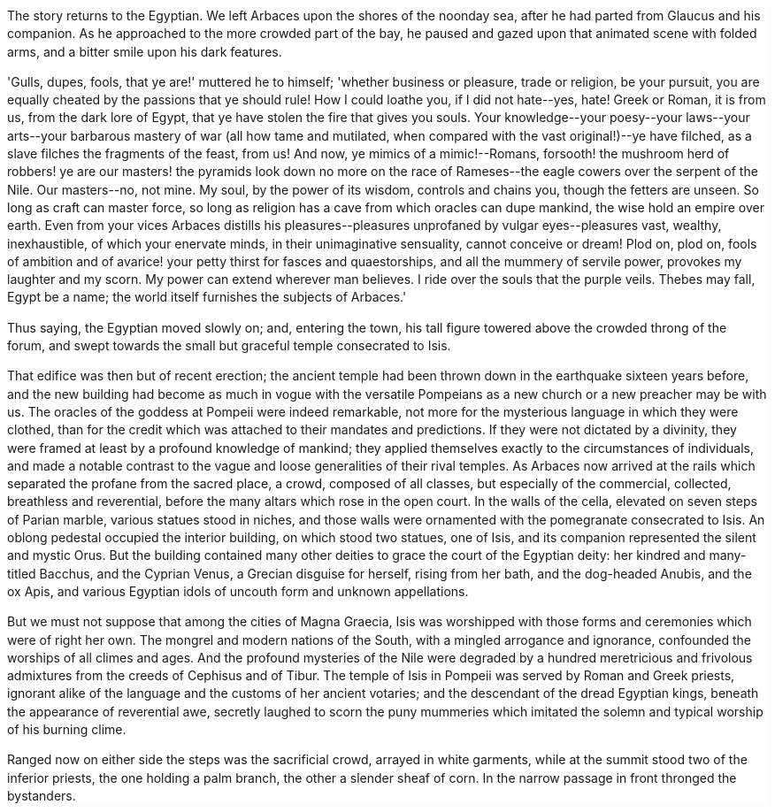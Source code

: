 The story returns to the Egyptian. We left Arbaces upon the shores of the noonday sea, after he had parted from Glaucus and his companion. As he approached to the more crowded part of the bay, he paused and gazed upon that animated scene with folded arms, and a bitter smile upon his dark features.

'Gulls, dupes, fools, that ye are!' muttered he to himself; 'whether business or pleasure, trade or religion, be your pursuit, you are equally cheated by the passions that ye should rule! How I could loathe you, if I did not hate--yes, hate! Greek or Roman, it is from us, from the dark lore of Egypt, that ye have stolen the fire that gives you souls. Your knowledge--your poesy--your laws--your arts--your barbarous mastery of war (all how tame and mutilated, when compared with the vast original!)--ye have filched, as a slave filches the fragments of the feast, from us! And now, ye mimics of a mimic!--Romans, forsooth! the mushroom herd of robbers! ye are our masters! the pyramids look down no more on the race of Rameses--the eagle cowers over the serpent of the Nile. Our masters--no, not mine. My soul, by the power of its wisdom, controls and chains you, though the fetters are unseen. So long as craft can master force, so long as religion has a cave from which oracles can dupe mankind, the wise hold an empire over earth. Even from your vices Arbaces distills his pleasures--pleasures unprofaned by vulgar eyes--pleasures vast, wealthy, inexhaustible, of which your enervate minds, in their unimaginative sensuality, cannot conceive or dream! Plod on, plod on, fools of ambition and of avarice! your petty thirst for fasces and quaestorships, and all the mummery of servile power, provokes my laughter and my scorn. My power can extend wherever man believes. I ride over the souls that the purple veils. Thebes may fall, Egypt be a name; the world itself furnishes the subjects of Arbaces.'

Thus saying, the Egyptian moved slowly on; and, entering the town, his tall figure towered above the crowded throng of the forum, and swept towards the small but graceful temple consecrated to Isis.

That edifice was then but of recent erection; the ancient temple had been thrown down in the earthquake sixteen years before, and the new building had become as much in vogue with the versatile Pompeians as a new church or a new preacher may be with us. The oracles of the goddess at Pompeii were indeed remarkable, not more for the mysterious language in which they were clothed, than for the credit which was attached to their mandates and predictions. If they were not dictated by a divinity, they were framed at least by a profound knowledge of mankind; they applied themselves exactly to the circumstances of individuals, and made a notable contrast to the vague and loose generalities of their rival temples. As Arbaces now arrived at the rails which separated the profane from the sacred place, a crowd, composed of all classes, but especially of the commercial, collected, breathless and reverential, before the many altars which rose in the open court. In the walls of the cella, elevated on seven steps of Parian marble, various statues stood in niches, and those walls were ornamented with the pomegranate consecrated to Isis. An oblong pedestal occupied the interior building, on which stood two statues, one of Isis, and its companion represented the silent and mystic Orus. But the building contained many other deities to grace the court of the Egyptian deity: her kindred and many-titled Bacchus, and the Cyprian Venus, a Grecian disguise for herself, rising from her bath, and the dog-headed Anubis, and the ox Apis, and various Egyptian idols of uncouth form and unknown appellations.

But we must not suppose that among the cities of Magna Graecia, Isis was worshipped with those forms and ceremonies which were of right her own. The mongrel and modern nations of the South, with a mingled arrogance and ignorance, confounded the worships of all climes and ages. And the profound mysteries of the Nile were degraded by a hundred meretricious and frivolous admixtures from the creeds of Cephisus and of Tibur. The temple of Isis in Pompeii was served by Roman and Greek priests, ignorant alike of the language and the customs of her ancient votaries; and the descendant of the dread Egyptian kings, beneath the appearance of reverential awe, secretly laughed to scorn the puny mummeries which imitated the solemn and typical worship of his burning clime.

Ranged now on either side the steps was the sacrificial crowd, arrayed in white garments, while at the summit stood two of the inferior priests, the one holding a palm branch, the other a slender sheaf of corn. In the narrow passage in front thronged the bystanders.
